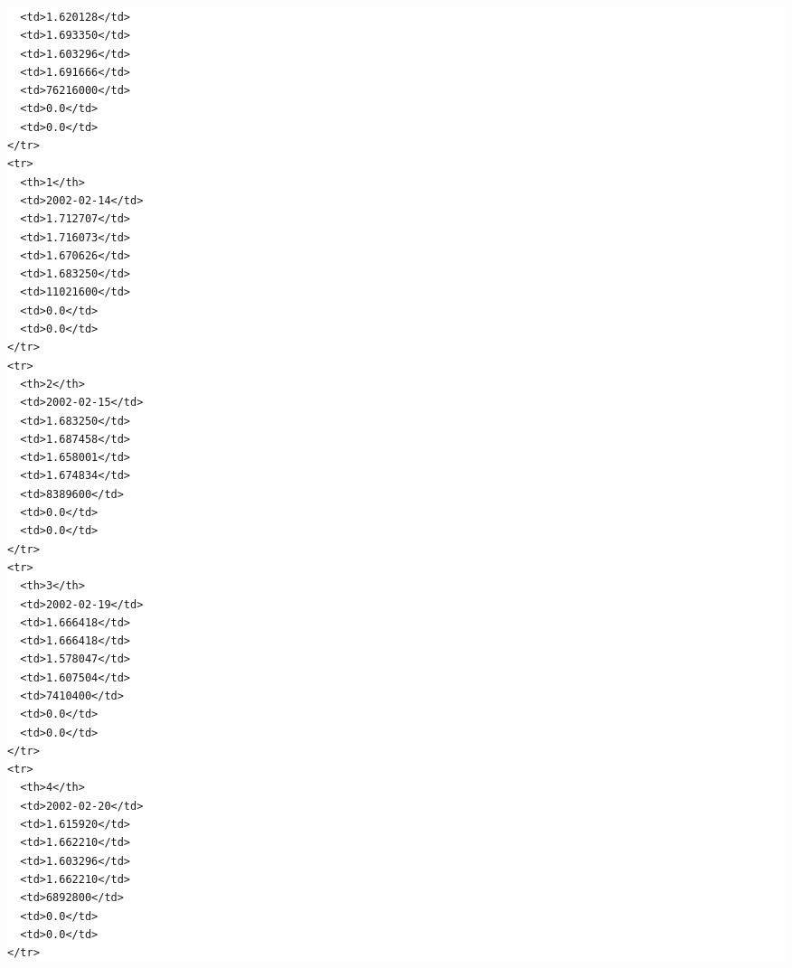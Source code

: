       <td>1.620128</td>
      <td>1.693350</td>
      <td>1.603296</td>
      <td>1.691666</td>
      <td>76216000</td>
      <td>0.0</td>
      <td>0.0</td>
    </tr>
    <tr>
      <th>1</th>
      <td>2002-02-14</td>
      <td>1.712707</td>
      <td>1.716073</td>
      <td>1.670626</td>
      <td>1.683250</td>
      <td>11021600</td>
      <td>0.0</td>
      <td>0.0</td>
    </tr>
    <tr>
      <th>2</th>
      <td>2002-02-15</td>
      <td>1.683250</td>
      <td>1.687458</td>
      <td>1.658001</td>
      <td>1.674834</td>
      <td>8389600</td>
      <td>0.0</td>
      <td>0.0</td>
    </tr>
    <tr>
      <th>3</th>
      <td>2002-02-19</td>
      <td>1.666418</td>
      <td>1.666418</td>
      <td>1.578047</td>
      <td>1.607504</td>
      <td>7410400</td>
      <td>0.0</td>
      <td>0.0</td>
    </tr>
    <tr>
      <th>4</th>
      <td>2002-02-20</td>
      <td>1.615920</td>
      <td>1.662210</td>
      <td>1.603296</td>
      <td>1.662210</td>
      <td>6892800</td>
      <td>0.0</td>
      <td>0.0</td>
    </tr>
  </tbody>
</table>
</div>

